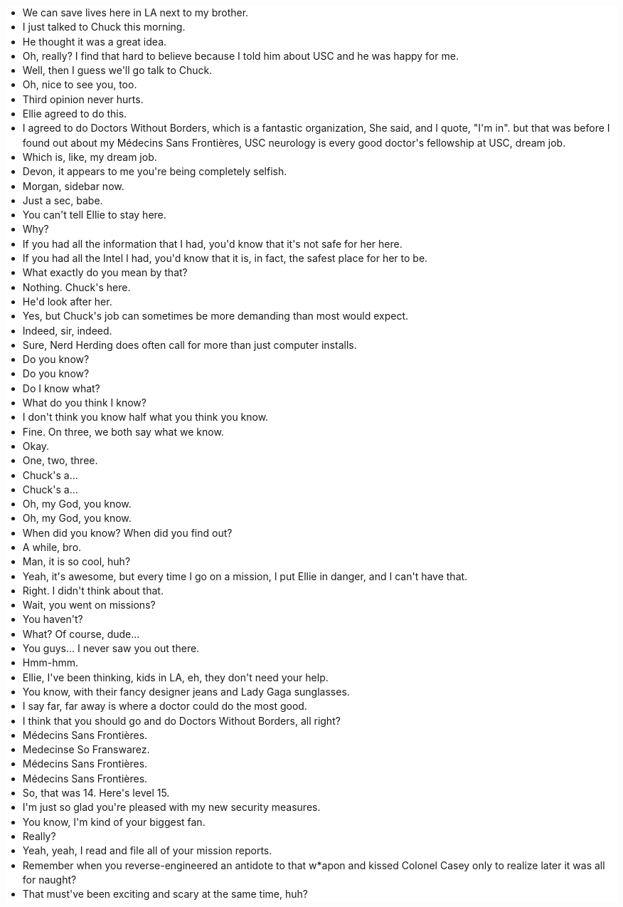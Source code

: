 - We can save lives here in LA next to my brother.
- I just talked to Chuck this morning.
- He thought it was a great idea.
- Oh, really? I find that hard to believe because I told him about USC and he was happy for me.
- Well, then I guess we'll go talk to Chuck.
- Oh, nice to see you, too.
- Third opinion never hurts.
- Ellie agreed to do this.
- I agreed to do Doctors Without Borders, which is a fantastic organization, She said, and I quote, "I'm in". but that was before I found out about my Médecins Sans Frontières, USC neurology is every good doctor's fellowship at USC, dream job.
- Which is, like, my dream job.
- Devon, it appears to me you're being completely selfish.
- Morgan, sidebar now.
- Just a sec, babe.
- You can't tell Ellie to stay here.
- Why?
- If you had all the information that I had, you'd know that it's not safe for her here.
- If you had all the Intel I had, you'd know that it is, in fact, the safest place for her to be.
- What exactly do you mean by that?
- Nothing. Chuck's here.
- He'd look after her.
- Yes, but Chuck's job can sometimes be more demanding than most would expect.
- Indeed, sir, indeed.
- Sure, Nerd Herding does often call for more than just computer installs.
- Do you know?
- Do you know?
- Do I know what?
- What do you think I know?
- I don't think you know half what you think you know.
- Fine. On three, we both say what we know.
- Okay.
- One, two, three.
- Chuck's a...
- Chuck's a...
- Oh, my God, you know.
- Oh, my God, you know.
- When did you know? When did you find out?
- A while, bro.
- Man, it is so cool, huh?
- Yeah, it's awesome, but every time I go on a mission, I put Ellie in danger, and I can't have that.
- Right. I didn't think about that.
- Wait, you went on missions?
- You haven't?
- What? Of course, dude...
- You guys... I never saw you out there.
- Hmm-hmm.
- Ellie, I've been thinking, kids in LA, eh, they don't need your help.
- You know, with their fancy designer jeans and Lady Gaga sunglasses.
- I say far, far away is where a doctor could do the most good.
- I think that you should go and do Doctors Without Borders, all right?
- Médecins Sans Frontières.
- Medecinse So Franswarez.
- Médecins Sans Frontières.
- Médecins Sans Frontières.
- So, that was 14. Here's level 15.
- I'm just so glad you're pleased with my new security measures.
- You know, I'm kind of your biggest fan.
- Really?
- Yeah, yeah, I read and file all of your mission reports.
- Remember when you reverse-engineered an antidote to that w\*apon and kissed Colonel Casey only to realize later it was all for naught?
- That must've been exciting and scary at the same time, huh?